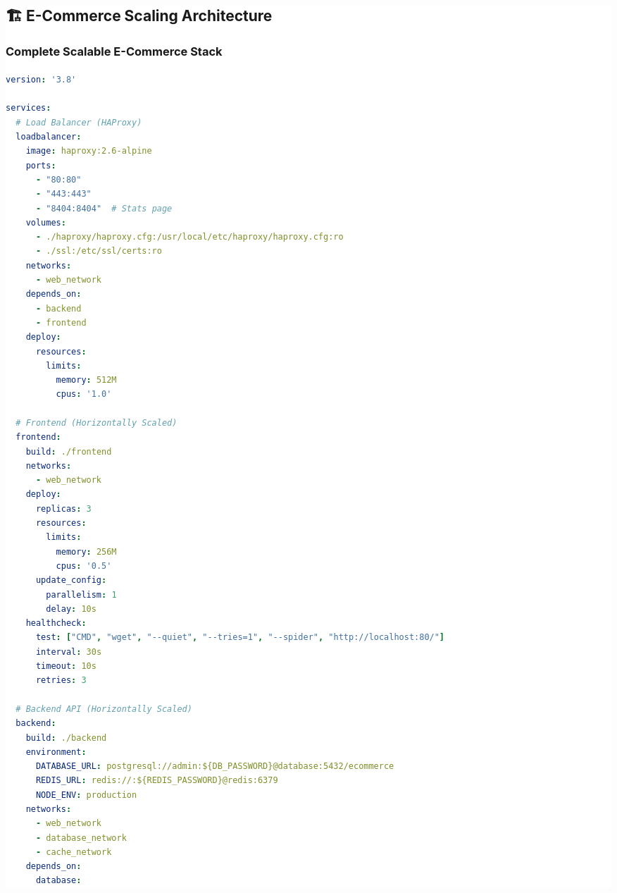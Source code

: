
## 🏗️ E-Commerce Scaling Architecture

### **Complete Scalable E-Commerce Stack**

```yaml
version: '3.8'

services:
  # Load Balancer (HAProxy)
  loadbalancer:
    image: haproxy:2.6-alpine
    ports:
      - "80:80"
      - "443:443"
      - "8404:8404"  # Stats page
    volumes:
      - ./haproxy/haproxy.cfg:/usr/local/etc/haproxy/haproxy.cfg:ro
      - ./ssl:/etc/ssl/certs:ro
    networks:
      - web_network
    depends_on:
      - backend
      - frontend
    deploy:
      resources:
        limits:
          memory: 512M
          cpus: '1.0'

  # Frontend (Horizontally Scaled)
  frontend:
    build: ./frontend
    networks:
      - web_network
    deploy:
      replicas: 3
      resources:
        limits:
          memory: 256M
          cpus: '0.5'
      update_config:
        parallelism: 1
        delay: 10s
    healthcheck:
      test: ["CMD", "wget", "--quiet", "--tries=1", "--spider", "http://localhost:80/"]
      interval: 30s
      timeout: 10s
      retries: 3

  # Backend API (Horizontally Scaled)
  backend:
    build: ./backend
    environment:
      DATABASE_URL: postgresql://admin:${DB_PASSWORD}@database:5432/ecommerce
      REDIS_URL: redis://:${REDIS_PASSWORD}@redis:6379
      NODE_ENV: production
    networks:
      - web_network
      - database_network
      - cache_network
    depends_on:
      database:
```